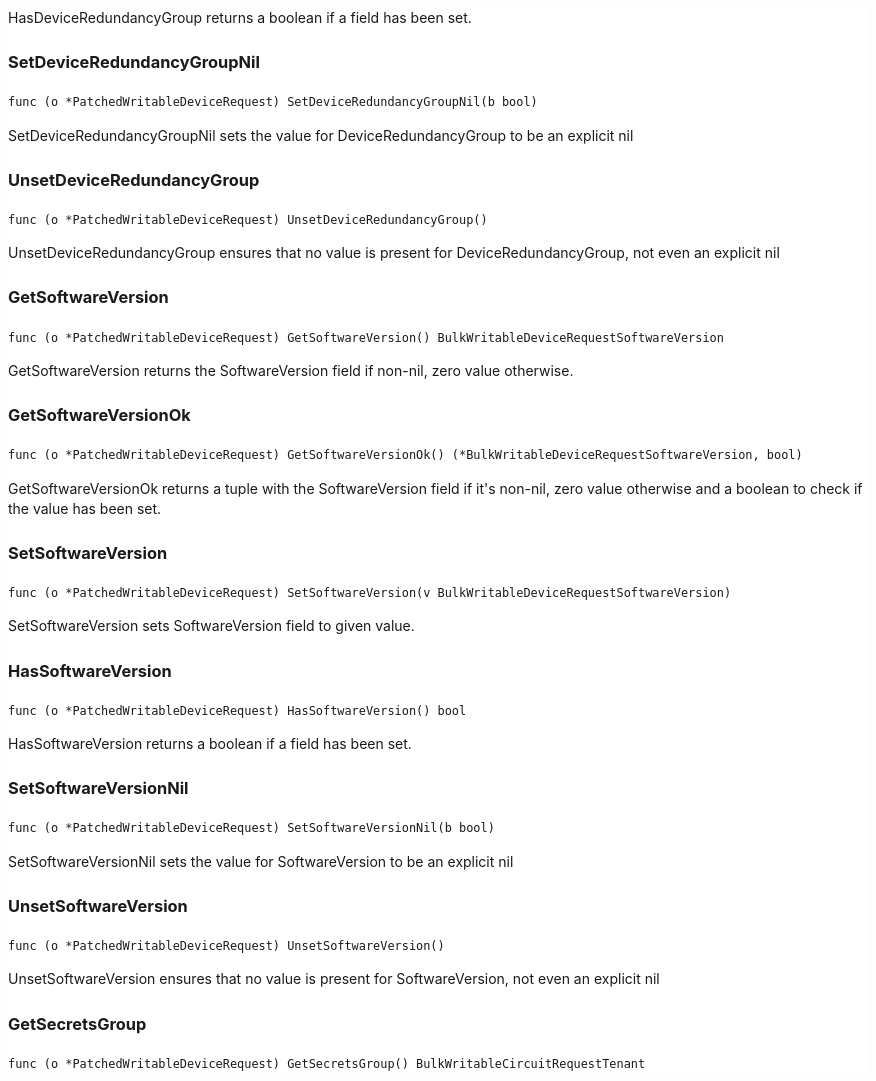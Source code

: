 HasDeviceRedundancyGroup returns a boolean if a field has been set.

### SetDeviceRedundancyGroupNil

`func (o *PatchedWritableDeviceRequest) SetDeviceRedundancyGroupNil(b bool)`

 SetDeviceRedundancyGroupNil sets the value for DeviceRedundancyGroup to be an explicit nil

### UnsetDeviceRedundancyGroup
`func (o *PatchedWritableDeviceRequest) UnsetDeviceRedundancyGroup()`

UnsetDeviceRedundancyGroup ensures that no value is present for DeviceRedundancyGroup, not even an explicit nil
### GetSoftwareVersion

`func (o *PatchedWritableDeviceRequest) GetSoftwareVersion() BulkWritableDeviceRequestSoftwareVersion`

GetSoftwareVersion returns the SoftwareVersion field if non-nil, zero value otherwise.

### GetSoftwareVersionOk

`func (o *PatchedWritableDeviceRequest) GetSoftwareVersionOk() (*BulkWritableDeviceRequestSoftwareVersion, bool)`

GetSoftwareVersionOk returns a tuple with the SoftwareVersion field if it's non-nil, zero value otherwise
and a boolean to check if the value has been set.

### SetSoftwareVersion

`func (o *PatchedWritableDeviceRequest) SetSoftwareVersion(v BulkWritableDeviceRequestSoftwareVersion)`

SetSoftwareVersion sets SoftwareVersion field to given value.

### HasSoftwareVersion

`func (o *PatchedWritableDeviceRequest) HasSoftwareVersion() bool`

HasSoftwareVersion returns a boolean if a field has been set.

### SetSoftwareVersionNil

`func (o *PatchedWritableDeviceRequest) SetSoftwareVersionNil(b bool)`

 SetSoftwareVersionNil sets the value for SoftwareVersion to be an explicit nil

### UnsetSoftwareVersion
`func (o *PatchedWritableDeviceRequest) UnsetSoftwareVersion()`

UnsetSoftwareVersion ensures that no value is present for SoftwareVersion, not even an explicit nil
### GetSecretsGroup

`func (o *PatchedWritableDeviceRequest) GetSecretsGroup() BulkWritableCircuitRequestTenant`
